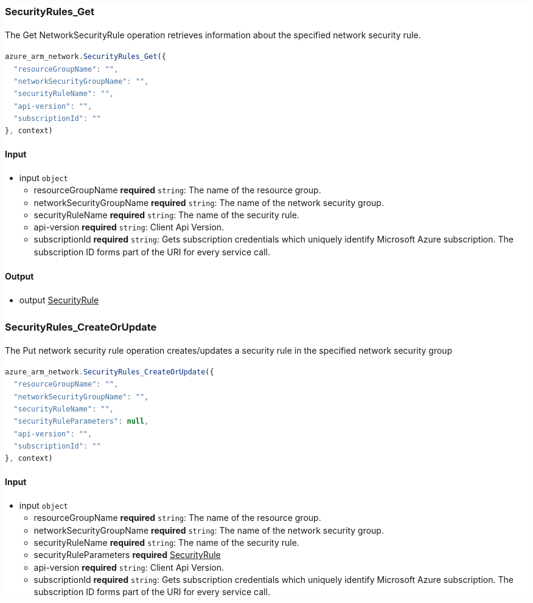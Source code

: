 ### SecurityRules_Get
The Get NetworkSecurityRule operation retrieves information about the specified network security rule.


```js
azure_arm_network.SecurityRules_Get({
  "resourceGroupName": "",
  "networkSecurityGroupName": "",
  "securityRuleName": "",
  "api-version": "",
  "subscriptionId": ""
}, context)
```

#### Input
* input `object`
  * resourceGroupName **required** `string`: The name of the resource group.
  * networkSecurityGroupName **required** `string`: The name of the network security group.
  * securityRuleName **required** `string`: The name of the security rule.
  * api-version **required** `string`: Client Api Version.
  * subscriptionId **required** `string`: Gets subscription credentials which uniquely identify Microsoft Azure subscription. The subscription ID forms part of the URI for every service call.

#### Output
* output [SecurityRule](#securityrule)

### SecurityRules_CreateOrUpdate
The Put network security rule operation creates/updates a security rule in the specified network security group


```js
azure_arm_network.SecurityRules_CreateOrUpdate({
  "resourceGroupName": "",
  "networkSecurityGroupName": "",
  "securityRuleName": "",
  "securityRuleParameters": null,
  "api-version": "",
  "subscriptionId": ""
}, context)
```

#### Input
* input `object`
  * resourceGroupName **required** `string`: The name of the resource group.
  * networkSecurityGroupName **required** `string`: The name of the network security group.
  * securityRuleName **required** `string`: The name of the security rule.
  * securityRuleParameters **required** [SecurityRule](#securityrule)
  * api-version **required** `string`: Client Api Version.
  * subscriptionId **required** `string`: Gets subscription credentials which uniquely identify Microsoft Azure subscription. The subscription ID forms part of the URI for every service call.
